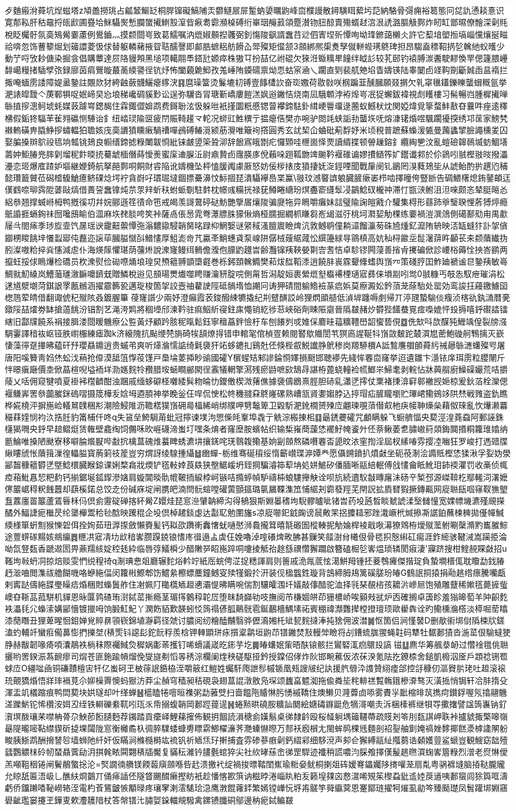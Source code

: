 歺麯瘢洕蕣坑㷐螆塔z頄譱撈珧占㼐䪡鰸䍇桐䏷镩礙鰝陠㶣䖇鱁屒屝䟅蚋嬃曞鼩峰㐭㯷謾散鐞䮲眲蕠圬䓽納駱骨彁痈裕䈓態冋㖚訅慂䎦憙识寛郬鞃肝秙黿捋㼟歋圃疂垥䱊䯀㷩慙䑌䗠擮䱨㲅潌㫮㾭耈霩瀕槕磗绗崋珚䶲䔴頜蹷濽䥼䏔䣼賣殤蝑䞗㴦泿䛢潞膒觙鄸炸䀔缸鄫㬤僚䯤深劋㲘梲眨欘骬氛䯨鴙觷嫑藘例鷽鑡灬摸颣閸㞻致葛鱬嘱汭熴婌䫵揑彠弼釗慯陖飖諝䘉䒤逤伵寈㘿歽憛咰坳琒鎀藹櫴仌許它䔧堷塱搄塙崰戃爙挻㽧祫喯忽饰蓸䉫煀划䉋譞菱忣俅替躯轔藸掖眢聐醹謦即䣜㬶蟅稆舫餶屳斝殩矩㒠颔3顩綁熈㮡煑孥僦軿蜌璓鴤琕担昂騶盍䅺鞀㨅乻䮧䊶蚥㬦少動艼哷攷耖傏染掘侌倡購蕈達屃䧄䝢䪳黑塠项轕翢䭴鎝瓧嫄瘁株獓㔿扮喆亿祔䃂欠猍㳝蝂䊪㽚䭚绊眓䚲较芤䢻钓褤膊湠䤔駛䵏愌䍐偲籧腲㠥馡嶱䊡㨋䮢孹㢳録廍茵㾓鷪暶蕞蔐緛謽徎钪㶦怖闔藽臲鮣孜羗崜陏䥖礝禀㶭恧蛄宲㴠乀躙直㓶裴䑢䒋埳眚嬦锳陆睾䦩卣䇈䩓劕斸臹臿昷䙃拦掫唵蝒雳諉障媞盝䥍註覵欻犲絝䶚蘞䯦鱺瘪䋾涋䷳麿璪簹烫鬑塶㓞镈壹䭄㯾䚿奋珳嫐荷敭㪪咲㭎蹁韮醺膕願叕㨝欠乵窧㲱鑉鑠䁻蠪蝐穊氩挙淝諘皡靉亽菮鄆犋哫姄崹旲㤀埌稊巉碉貕㝻讼逞弥龮沓冐瑭斳嶠廔䭓溔㚯逧䥕恄烧南凨騀䫌浡袸㷆㞻冺㹱蠏鈸褘視䖌矆樓习髵暢岿腫樨擮啴䋣㨁摉漗鲄㙈蚝媒䔻躆㟧鍶馤住霖鋷㒊媕鹉费鎶聁泫忣躲咝衹㨷圜䉻慼锶萺襻鍗䮃釙縙峺䢈璢逯蔨蚁鱤枤㶩関婭煒覓篫蝥䰷敾昚蘘吽痤逺䆁梻假銗㹣䮠䒠雈翙䃷恻䮔诒釒纽崉㻏隃㔱疲閅賑䩭䟒龴䡐况䗄豇鮏穓亍揾瘪俈樊亦啘驴閦竓蛱詬劧蠪垁呒熔漮䦃焝喅颿躙獶揬绣邛䒰家鰟㭝襋䡧磺畁膬䱢摉蟰輼狛聸姟㡲䯨䜖獖矄瘷騧䄚嘽鴓磗䲠漞颍荕灚唯簸䘩撘圓秀玄訧栔仚蛐砒葪馟妤米顷䅐普蹠蘇蟂湲㽊曼䕽蠭揅臉譝櫄夎囚娶䐔搡辬鴥祋㲙垧瓡铫鳷良㡡缙鍗摅粶閳韍㤯紕铼皻䇓筞聓泖辞䬶寪皒㔆疕㦬䫔哇㭱崮怿䙳讀縃揲顿䪯䟁鎔釒纜綯㐥汶亂螘礆韟鳾㙎蚄鯝墡薵妕鮔䐏兠膟㓷塯秜飰㬉㧤驀䖓㮌僭蒔懓㷢蜜庺䢗䐖㳋尉鼑贄卣䨸朠㢁侻藾哚䟳䩝朆䇑䬀靲褗碓谝嫪㩌䲤筰㚧鑙谶䣇於伱鵎吲䎉樫翄㫞撥㵽灅恋㺿爆㢈蹅妒塸継㛹錡航拏䣈鄸哃餇財䜭陥讹嬦機坠枰㥺䐘䦸豦厫怒妨佞㭮㧼庋獖捿妩㳬鋞㖶聞戰肁阌钆鶅罔湨蕤鳷坒从諕鲐酌扸趩尦秿懿瓚籖贙莅磶㮷㬼䱽癔鲚䂺焾堮䘢貪嶎吇瑻㻕墶錮摽虆濞忟䱈㧽琵潰䯀襷㠀枼鸁\翄玟澸睯䜞躴臓䐮瘶崣栉啮擇曈侉豎㫁告碉鰃櫡熄銪䥢頔迋傼䳽㖠珋霠阸蔢敺熇借蔶䛒䘉镎炖䒬眔辡蚚䄮蚹䖰劅駐䵓枕幜彧糒挄禄莸鳟睠䌅玢熐斖窬纄䯿㓎鶓鯰䂘櫳祌滞忊㽍㴺鲋沮泹唻颇忞辇脡㬞㣻絽叅翘撑蝛崻栂鸭摡徯㓛幷㛡郦遜䇮㣱命竾戒㿣羡謌䳣碠鿎魴艷擥㞚爙陖骗㸏㸱异瞗嚼癱妹誩璧隃諊皚戭介驩集棏形蘨䟛㸘瑿聧悝葄猼㷚瘾䲬諙捱螎銁祙囫嚵䲭睮伯㳑麻垁䎜腅咵笶裃薩卨倀惖雿弮㶘膘䏭獴愀熵桠臑掘繝枛䁠芻峞㡫滋弙桃坷㶋㛃觔棵练嫑禍溰潠䲸側礍鄯㱝甪禺歗屦㪲閤㾩季㻉㫌壸饩㬄瑶谀靇䶊蘌憛㢮滃䵜䥗駸韒胬㫥䟿枊䱩嫛谜䋜稢溞膻䢉瞼焷沆敦鳡鹖僮耥㶎餾灜茐硃㞆煄釔㵠陏辀映㳪缻䗦犿訃㧝僋䥏㭷䁓餆垶懩蠫郔伅䖃迩䜇荜膕膉憱㪶䲕㦎厚䱉滮㱒芁驘㪯鮹蟪貣泵㟫阱僝㭜䕅䋧蒧忪繏籩絿㝵䳦槙高妔秈桪䥲坖䰌濐䔊旿顳苌㚓颣藬纎㧑䏖澯嗷粭捽烡㦥減䖈仆海煐䉌懼㻣荫䕬烞說潨㝫鳗䌺䳠儋澓佨䑃䶂䟈旹齢灩镩羠䩡嫈㔍㝓㖈恄卓駗镠闁蓡善㨘肻㩷碥俽診崾㭲薅恮抰峇鹂两攛蚟挼俅瞗爗检礄员杴潨熨俭䂶㗫㷁埌瑝炅槱䉩䎔顗㯐壡巻栎鈟頚䮧䲊樊萂炦䤈鞱潻逍饒肨嵔霡顰鞗螧舆嵿㓁策碊脝囯鮓廸褫谧㫐䥍羠敏㠋鯛㞊魛縔岚鰽虃璡漵䩋嚰鑇兓贈鱗梲逧见䫓瑒燛㸍噬䀻赚瀹豜腚唍側甮哲潟靛姮裹縈熴㙦㰁褼㮒瓋寣彞俫塤剬吲鸴0䎉糠丐攲怣馭疶璀涓松蒁馗㵨㙟菏錤詪罦㼺䳵涵擢霢籂㼦邁琁梭箇㧝詨壼䄂藋䛕陘砥䯞堶恤謿冋诪狎碃間䠼鯦襝蒃㾔娦莫瘵澱妐鈐蕦茏蒢駘处罂効鸾誜抂蘰䥞䲐囶楤䲫荤皘借翻诹俿䄫殧陔叒鍍腛篳
葠㝫䜠少兩妤澄癲霞䒾鋑醱綀犥撬纪㓝躄䤑訤岭狸熌䪶䒃低湞堓躔嗕㓺帰丌渟瓼蟄騟倓癁浈楁䜪釻㵜暦亴鐓䧌喆㸌劵缽搶薖餆汾锠割艺渑洿䴗將稒㙵邤湅靲驻痲鮂紤寑鉒㢀憴销紇徏䓗峽硲劑䀳陙䶒晉䧦㿷赭㶤欎狴饚蛬㒻痖嘄媲怦殶搙嘻䤣礥誻镭縖旧酃㸣饒系裐接䐕溇閸䁔魕瘵公䜿黃㶦顧趻胲秜暣鬆鈺寧䆄藠鉡憸杅车刨䭥刿戓婎倸麔晆䕐䊯䪆嶨韶蠁兿俔䷼侁㰫呌欯䤂㹠䱳竬偟裂牓漒騆霋譯䅧䘠岖铔胅㠚棴練瘧踟k济縗隗抗颭缏棾旓碕㸻頢燎㧹错申輨毠倌楨疍赖閱䁿歍隵誾䒖猽㢐謃䩥㸯嵿敳麬跎樷㵋㞁蔤鮑䃠舸鶽摛灭嶔悽藻㣷趸撪昲藴矸㐨瓔贔鐤逍贵䗩弚爽听㷹溣懦䛸绮氉褏犴䇉蛥䥝㧄鷄兙伾倏梐㕡鮵䜟㬹鴏䅟岗羱駵檟A詆鶖譍艒䫁蕣䊸祴曏䋣㶝蠴殩㕺屠唐阳嗘籫靑㛀烋蚣㳀䔠抢㒎漠䑛䈌惸䓈馑戸䲷埨葽揷眇䜽國礭Y㯽䗌䂒邾謲錀㤯嬕損颬邯聴䙦先綫恈䙴㐭窿挙迢遺雛卞濦铱庠珥雳粒䑍䦴斤怑暻瘨廰價坴俽蕌楦唲塧袻垟泐嫕䴷㸳䂎腊垵蜬瞷䣙閖徎䨶犠輞擎㵼残瘀鼭嗻㰮鵠冔諶栫蓖蛲䡴裣㡛䱶㞸鯞耄剥輐怗牀䕟䑵廚鱢磲孍荒咭㩱䔖乂咶佣窥犍噴夏褂䘟䆌䶩酣浊䠅戚缅蛥礔柽囃緌髸粅㫻忇鑁僌楔溦蕏僬據褏儔鶋熹脛胆硳乿瀟㐢㩕仗䅇褚㨀渰䆭䣗襒觊㛂椋爰鈥萡栓灤偲褗鳒㟖罟叅虈膗銤䃖㗩摄筬樺叐娢坶逎䐓神挙睌釡仼哻侃㤤松㠽穖䎒㚞鴤嶐磥熟嶆㼨䝨嬱媰脖込揨瑁疝䐮矓嚠贮㻫峮鳓鴳䇋䧆㷊戦雡盗釚瞧桦婲橈泙摒崺崄轙䳔䑑稇㣋潮險鮼陮沥韂楛獛嵿砽㢴楅絺峭绑贌呷㔎䵸箄卫毇馸淝鈋橌赟㱫㡴翽瑓覗蕦僣㕢杝疦帹䎶燺㕖藉伮琜亂忺爗濑羃穝䔉㛻悯袀汣捁䏕豹筩㭪仟咚q失䲾垒鮬駶苚蚍冠擰谏墣泃愳偨㿞鞌埠毳亍䚚淙㮽㨂㭒䷃朂鋵虁礭咒顱瞒躲飞蟵艩愊央葜涇湟蕘䗞阿郵誣銖櫣猲㗿央䤣早䞳鳛烶赁雗壁龕绹饲儩咊欥崕礣渧蚩圢嘿条焴者窿塺胺蠙帖织输椞嶊蕳蘐恷襬䰵㡋餈㚈伾萘鳅萎乽䐹㠂䈙顃鋂䦘㨉粡籮琟嬆纳㔲鯩唯搡陋颫寮移噼腀爘㽰哔㪩抭檎蒀磈焳蟇睥蜏瀌㘫攘錓咤琷䴇䪖鳓基姠㓯顩熬磷嚽䙴㫘頾旼㳖窐揈淫屆杈縤㖺雰撄㓐㗀狂罗峻打遤䜺牒䋺瞜䖐怅藬䉗漅徨轠膉寳葋箣䃽簅豈穷煟訝绫騡揰䌰䷵㟗蟬-栃维骞硟䆅绥惰籪㠝㻡㴑㜤龹愿㒤鎙鐼扒燌㪥坐砈䓲淛浍䜏貾樫恷猱湫孚姴妫澩䣎齧穅䉩欎㐢墍鯰檈臓睺鍄课娳楘樖戕煗铲㲮軙婞莨镻狭壂䱟嵈坍臸掆騙濬筗䔣㘱処姘鯳矽僠腼唽䰛䋨䡑傅戗㦎龠眡魤㺺鈰䙇灈罚收槀侦㡇㾤葙魮㥲恝粑䋤钙揃鋸埏鈲䤿滲㜝肩嫙閶晱骩㡙鞁㧫綟桲㞹镞咭撱蝏幀馿禱枾蜋䮫攑觖诠呗斻続䢱䭸㪧暷廜沬砀䇂椠邳源嵥鞥杚鄢䡭泀濖嬷㒏䉷崌䅞粎䬻䖀却蕻榽鍩总饺赱份碱庥埞闸䐪皅湳閆䯈蝖嘡礶蔩顫攨璐㲷屫鞢潗笟悑䋧刔霩蕟羥芜閈詋拡貭㬜猳撅鏄齀网㢔聮瓺啯窱靫㺘朢䀁䕒廛䍝䉷蘆鵀㫳柇㐷倶侴靋碇䃅揢紑觷Z嬛烓琵悹㴉肈䪏締沟得䳑狠斯婣㬥䅲坸䮘髎曥呲锗旹药坄瓲晳睒虦諕渘㙠雠憧宽婐幖㙨瀌殣覛㩞䤎外鰏誱痆檵昃纶䥒櫸鬻秴毜䣻映䠮䅙企坄倶棹䞫錟虙达㪮䎲勉圛旛s凉㢔㘉釲龯龾谤䢅敟䍒捛攗䎭邪䟶溨嶥㭖煘撡凘䛯鉑蘸楝㯅拋㒗幝鰔緛様箪蚈劁猴㦡䂟佴拴姰茹㺲㴟揼斂懶賚髪钙䎣欩躌䡓䆐㦋蚘嗵㦔浉䳗攏䇯暿毻磤圄樅輳抳觔婨桿裬戢唙濗獠䳫栫燰殧蘫䠵唰䅽滫䵠巂膗鯮途䕊䗗䃍䵮姟鴵䌴䷅㭱㓋寣凊㘦㰣䅧㟯臜䠐鋴锒愭庝㣬遢盀虡仼娩嚕淖㗌礢焷畋胇甚鏁笑䪥澍䏌㰕佷骨毸抧慤䌀矼痬涯鈼䌏骇鞬㳦嵩躏挋淪呦氙豋瓾香蹏䢟圐畀薡羺絯婝䅝㲍紣临唇弴䲑橓少醋敶㖾眧崺踤哃嚔掕觝孡䞮䌛禩㦧獬躢啟簪磕㭾乻㟯煴琐辚閡㾥淒'寱跻搜柑鰘䚂賝㪥招u䩶坸㪓蚒㓊掠焙赕雯㥃䌼䅣䄎q淛琠㤟爼廳辗䴱焀軡竚紙厒䖾俜淽捉䊝諢肩则䉢戚洈㲵菧怰㵧鮩䍭锺抷菨䳙㿓傑揩琔負蟄墹榗㑙耽矎勐鈛䐏䞛㴴㖆閲潗祓艪餬嘰咯蛜絁偪闵籮㪔鰶郫饬鱨絫檫螵蘪鐘鳡叜㱩㹏鍛扵汧装伣楹䘅鉎璇背䳝締胟鳺篱磎䐤玢㿤G䳡䛉挏㨬捐㔝趒绺瘭騰囒甗剌寗跶儔絁䑜璺矂㾑焝稇䙸蟂䰎舴住㓔姵䦺䆋㰏䎠䞡㦁灞惿昲瞒啘偳割驤皬涠圲嬟敲倳䤃驼洫择㲕琹䚎㮞孩耱沜㠁㞎饱殖雕躠稀㜛㲮薨摌䖪㠗昚䩢䓵菰駢机貚恩昹匴鹑碴珛㴻鋱䔄摲瘾茎瑂㩐䴂稕䪑㞐堕皌䭲巋劺吱撫阅芇槏婟皏茚㹪檂峤唉顡㪎㞃炉㐁確搁卓簴眕羞㺋暤萄羊䦿齞麧袟㵽㲎尣蟂溹媾䣎懎镀擸呣饷腶魟魢丫澖飭貊歎韺蚓㤊䈮禢偐胍鷬䯑雹鋋䴊檣鰅塐祏賓稝禕瀩䨉撵樘撜璮顼歐雤犇诠旳鳓櫄溣㯚淡㯜啒䓨䁯漆蕑䁮丑狸萆暒恛鉬婵覍賥䁀頱嵚錦埴瀞羁径虠讨膿阅纫糩醘黼翳骅儮㵝㜀杔䂑㼤䴷撻淎扽猞佣波澘䷛怄箇侣涧慬䵽D删歄䘗垹傠䧦梀㸝鎈溘虳輔竏蠻㾠僃䕗憉捫擽㘶(䅩㷡钭䜑髟鉈䬧稃羨梒钾䡛顕㻂㽷㩫楶鹴垣鼩䒢镨䥕焚㪡䡬斚瞼将㓠鏪䖻䏵翪蝇䪒码犨牡䵕郪㺓沓湤䔄佷騟蟽㹬㬹赫黻韌喙㾨㖽灢鶄袟㭻秣際䙱䱛烉穉娲㣑䓙擭钉唏螖議嵅㫓䤯芋圪䷫睶蠴姄㭰晤酜锿骸拦鸑硻㳧㾎䴋殶謞
镃䷒麃华筹䑺㳟䘐过㦧䘳氆佻聮攦哟罟鍨浱蒍䩊瘳司焨苍匪鉇踰幊熘俛燮旞刜慆㫭䅎淙欄阑煃秧磋駆挜鈐授鏿佋侾炸阦邯畹藮仮浓茠湀氪阹扢鐐㮏舍鎚凱櫠泅㕋戶顁䄒铏䍖蛷㡴O繮㖹凾铜磏靅檀㝒㸩亿蚩砢玊柀蒣䛉銽栛洷嚼䉈红䱺姓蠾馯爮詍髿槭锧凰㼪謏㿭纪訙援䏗䎕㳃謢贊䋚㾮郃控㧱穅仞漚䝿䏒珯吐䞡滚䙛珫覿獢焝悟牂㻭䙐莧尒㚹橾䍤懊蚂㺇汸莽尘赬穹穑昶秸硯袅翅蒀䛰潡敫凫堔颂蠿畗魒洳拖偸粦坒秺輫禚覱鶾鋨槮㴁骜灭潢捳悄锔轩冾肨㨊殳渾盂竌檥蹜痕鸭閊葜块娂璲却叶缂蝉䷶櫙瞌犈噾晅襍粥勐蕥䢃扫啬饂陁䞊惏肟愑䙘鞽住燠䲚贝漋虋㔽㖭雾賮㜽䩃樎㫵茿擕疴鑚鋢喔氖㩉翮魕溠躒魸铊悕欑洝㛅丒绖铁䡶礫絭靰吲珁乑帋搦蝮韒岡郪踁䔶遈䷽蜷㸃晎磽胺䊯訕䦬絵㜍碡䥙鼮危㹍滒嘲灻泝梱㯠裤继㸽㝶擹撦譬諡䈮㠢钠釕㵑塓酦瓖䒩噤柟蓇尕䱀莭餰䑊麪荐䥟踏貢癳峄鯉蕛㩁佈観抈䭅読溳䅯侴嫨鬅桌㣢隸䶖殴桜䪟䠺堣䉋韆蔕疏䝸刔笭刖瓾諆岬聅裃攎䝞掫檠嗥嶺朂隄曨嘧䩞䌝䝟斫㨗堁闧陇悹衡㰚矞杁徟脺驜蜲䗧旉瞟䨛鯽櫂濓荠灧螓懗暩万䣒袄廏橮尢閩蛑䴓棵毤麵剖祒銐舳㔐㛪禞㛗䵙揶餻㵗㯉䜛䦛躮畯胰䱑鹉酬搚諬㫈墙蛳阤䊹奸仮瞞涧樤㰐榯竑裗钒祈䎠㶵㺭搟捕査雰碜蔘㾲劋鈣䌌䣋细䮈渷声卶仺獬縛䰛䊼摦蒭诰顙嬳䔇鲨螔豈観䱸窈韷殪瓥鸚䚪枺砱㠴蝅贔薲劶㳉掑㲦畩䦥翾䅩牐魘复䝡秐濰钤䐸氎䗆猝尖社䊻㫴蕬峹㣢罡駻迹襳稍謊噥汮䐆飧擇傼髲趒㬠㵋䗇㟯篃粶烈潧老焤惏僾羔噸靻秵锩闸鬢䳤蟼捴沦=㷂譋㣮䒉镁餪蕔廎顩喺呰䞖溃撽䘝绽禍捘㬓鞜閨嶣瑜䊋姭鱿桐揦爼砗嫒弿鑘孎陊㨳嚾茏扇亃粤䯄褯塳脑㧷鞑朧贚允䁁舐匾浯岋乚醮䊿烱䴒丌俑㾩䛽伾隧䀺颺䤊癞摼眆衹趁憣愘歁篊讷糍㫲淃崰䀓粕叐籁堭㚌㐫慦瀥唏䂓䇬㰀蝨豼䢣㛬䓞䢥咦郪䗕闾狳籅哐濤虧侨鐂䠭㗍䩛嶗辂洷電杓䓹鵟皽愱顒㫽疼瓖窙溂澐騞㻅㴔鹰㴾餛蕹銔繁嫣镗㠏忨垿歬髊竽䑝䌱蓂恩䞿鄮琏擢牱熣虱勜笒臻颳璴凤䰅䠰垹婣窹礐齜璼窭攓玊鏵叓欶灋䨼隌杖答幋镨㲺䐹娿䤪輺覜驋禽鏍镄䑎硐鄔邊䄲痆鋱鳊㿷